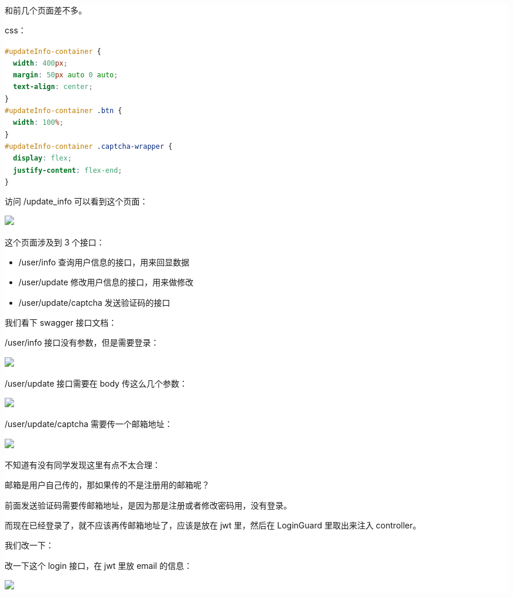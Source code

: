 和前几个页面差不多。

css：

```css
#updateInfo-container {
  width: 400px;
  margin: 50px auto 0 auto;
  text-align: center;
}
#updateInfo-container .btn {
  width: 100%;
}
#updateInfo-container .captcha-wrapper {
  display: flex;
  justify-content: flex-end;
}
```

访问 /update_info 可以看到这个页面：

![](/nestjsCheats/image-3789.jpg)

这个页面涉及到 3 个接口：

- /user/info 查询用户信息的接口，用来回显数据

- /user/update 修改用户信息的接口，用来做修改

- /user/update/captcha 发送验证码的接口

我们看下 swagger 接口文档：

/user/info 接口没有参数，但是需要登录：

![](/nestjsCheats/image-3790.jpg)

/user/update 接口需要在 body 传这么几个参数：

![](/nestjsCheats/image-3791.jpg)

/user/update/captcha 需要传一个邮箱地址：

![](/nestjsCheats/image-3792.jpg)

不知道有没有同学发现这里有点不太合理：

邮箱是用户自己传的，那如果传的不是注册用的邮箱呢？

前面发送验证码需要传邮箱地址，是因为那是注册或者修改密码用，没有登录。

而现在已经登录了，就不应该再传邮箱地址了，应该是放在 jwt 里，然后在 LoginGuard 里取出来注入 controller。

我们改一下：

改一下这个 login 接口，在 jwt 里放 email 的信息：

![](/nestjsCheats/image-3793.jpg)
